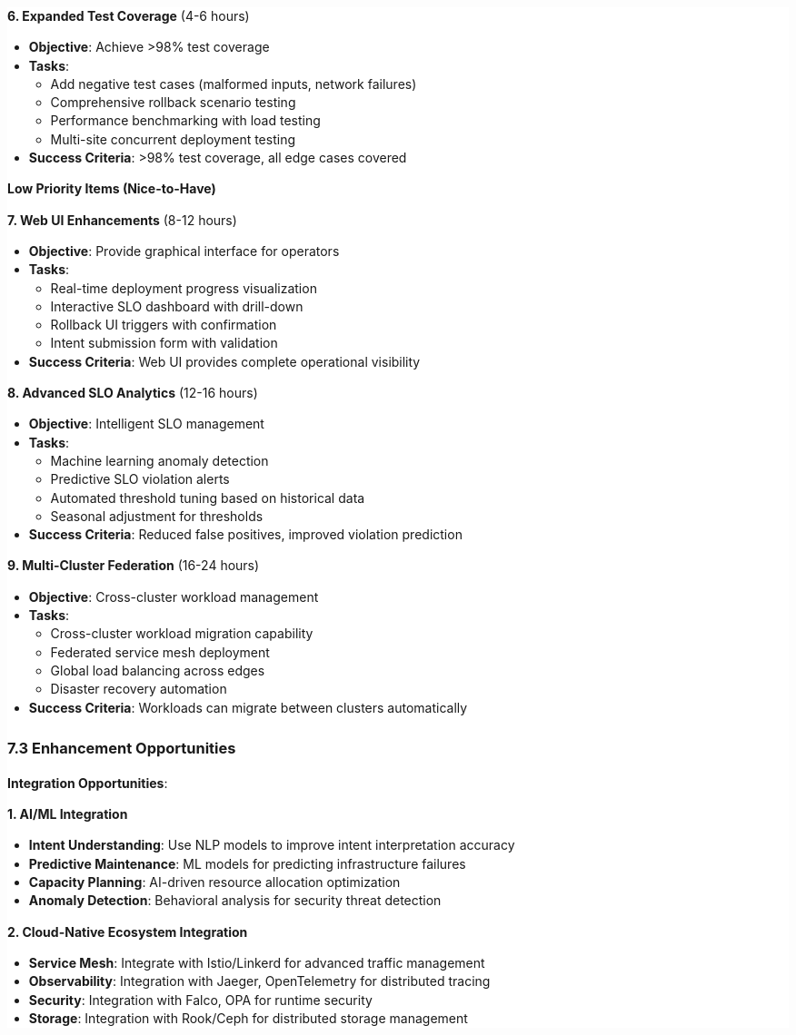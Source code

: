 **6. Expanded Test Coverage** (4-6 hours)
- **Objective**: Achieve >98% test coverage
- **Tasks**:
  - Add negative test cases (malformed inputs, network failures)
  - Comprehensive rollback scenario testing
  - Performance benchmarking with load testing
  - Multi-site concurrent deployment testing
- **Success Criteria**: >98% test coverage, all edge cases covered

**Low Priority Items (Nice-to-Have)**

**7. Web UI Enhancements** (8-12 hours)
- **Objective**: Provide graphical interface for operators
- **Tasks**:
  - Real-time deployment progress visualization
  - Interactive SLO dashboard with drill-down
  - Rollback UI triggers with confirmation
  - Intent submission form with validation
- **Success Criteria**: Web UI provides complete operational visibility

**8. Advanced SLO Analytics** (12-16 hours)
- **Objective**: Intelligent SLO management
- **Tasks**:
  - Machine learning anomaly detection
  - Predictive SLO violation alerts
  - Automated threshold tuning based on historical data
  - Seasonal adjustment for thresholds
- **Success Criteria**: Reduced false positives, improved violation prediction

**9. Multi-Cluster Federation** (16-24 hours)
- **Objective**: Cross-cluster workload management
- **Tasks**:
  - Cross-cluster workload migration capability
  - Federated service mesh deployment
  - Global load balancing across edges
  - Disaster recovery automation
- **Success Criteria**: Workloads can migrate between clusters automatically

### 7.3 Enhancement Opportunities

**Integration Opportunities**:

**1. AI/ML Integration**
- **Intent Understanding**: Use NLP models to improve intent interpretation accuracy
- **Predictive Maintenance**: ML models for predicting infrastructure failures
- **Capacity Planning**: AI-driven resource allocation optimization
- **Anomaly Detection**: Behavioral analysis for security threat detection

**2. Cloud-Native Ecosystem Integration**
- **Service Mesh**: Integrate with Istio/Linkerd for advanced traffic management
- **Observability**: Integration with Jaeger, OpenTelemetry for distributed tracing
- **Security**: Integration with Falco, OPA for runtime security
- **Storage**: Integration with Rook/Ceph for distributed storage management
